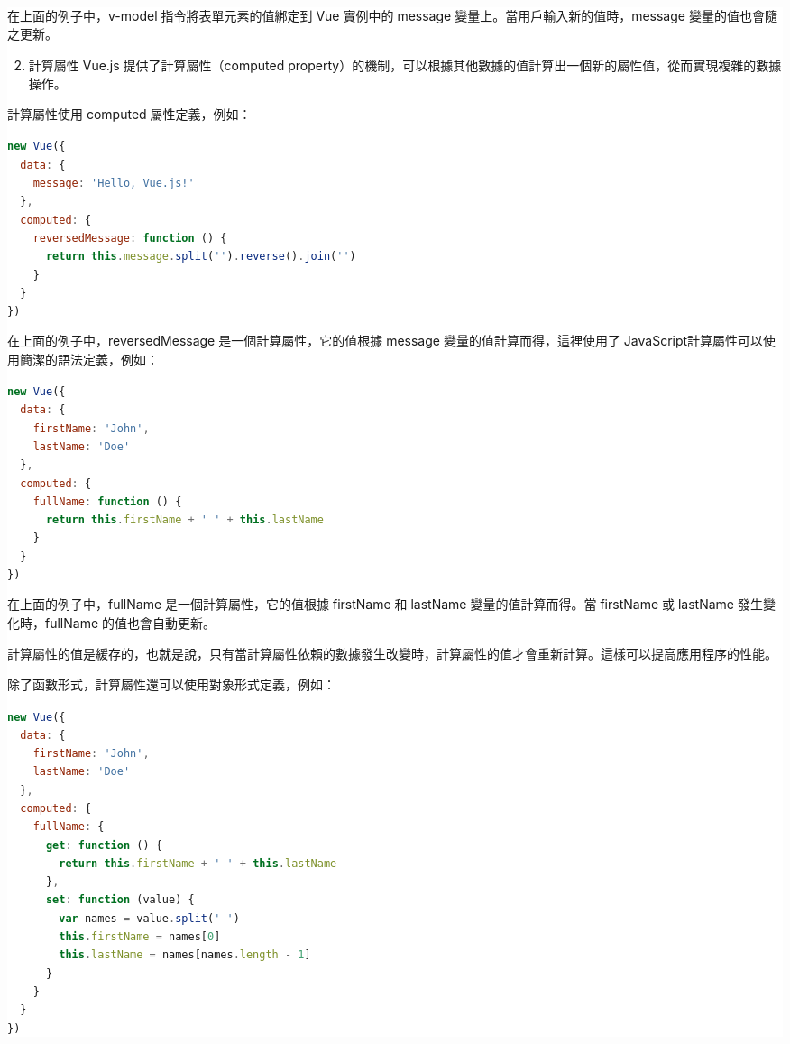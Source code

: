 在上面的例子中，v-model 指令將表單元素的值綁定到 Vue 實例中的 message 變量上。當用戶輸入新的值時，message 變量的值也會隨之更新。

2. 計算屬性
   Vue.js 提供了計算屬性（computed property）的機制，可以根據其他數據的值計算出一個新的屬性值，從而實現複雜的數據操作。

計算屬性使用 computed 屬性定義，例如：

```javascript
new Vue({
  data: {
    message: 'Hello, Vue.js!'
  },
  computed: {
    reversedMessage: function () {
      return this.message.split('').reverse().join('')
    }
  }
})
```

在上面的例子中，reversedMessage 是一個計算屬性，它的值根據 message 變量的值計算而得，這裡使用了 JavaScript計算屬性可以使用簡潔的語法定義，例如：

```javascript
new Vue({
  data: {
    firstName: 'John',
    lastName: 'Doe'
  },
  computed: {
    fullName: function () {
      return this.firstName + ' ' + this.lastName
    }
  }
})
```

在上面的例子中，fullName 是一個計算屬性，它的值根據 firstName 和 lastName 變量的值計算而得。當 firstName 或 lastName 發生變化時，fullName 的值也會自動更新。

計算屬性的值是緩存的，也就是說，只有當計算屬性依賴的數據發生改變時，計算屬性的值才會重新計算。這樣可以提高應用程序的性能。

除了函數形式，計算屬性還可以使用對象形式定義，例如：

```javascript
new Vue({
  data: {
    firstName: 'John',
    lastName: 'Doe'
  },
  computed: {
    fullName: {
      get: function () {
        return this.firstName + ' ' + this.lastName
      },
      set: function (value) {
        var names = value.split(' ')
        this.firstName = names[0]
        this.lastName = names[names.length - 1]
      }
    }
  }
})
```
   